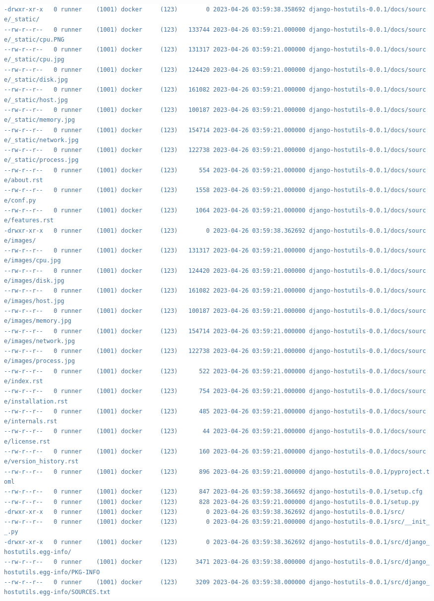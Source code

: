 ```diff
-drwxr-xr-x   0 runner    (1001) docker     (123)        0 2023-04-26 03:59:38.358692 django-hostutils-0.0.1/docs/source/_static/
--rw-r--r--   0 runner    (1001) docker     (123)   133744 2023-04-26 03:59:21.000000 django-hostutils-0.0.1/docs/source/_static/cpu.PNG
--rw-r--r--   0 runner    (1001) docker     (123)   131317 2023-04-26 03:59:21.000000 django-hostutils-0.0.1/docs/source/_static/cpu.jpg
--rw-r--r--   0 runner    (1001) docker     (123)   124420 2023-04-26 03:59:21.000000 django-hostutils-0.0.1/docs/source/_static/disk.jpg
--rw-r--r--   0 runner    (1001) docker     (123)   161082 2023-04-26 03:59:21.000000 django-hostutils-0.0.1/docs/source/_static/host.jpg
--rw-r--r--   0 runner    (1001) docker     (123)   100187 2023-04-26 03:59:21.000000 django-hostutils-0.0.1/docs/source/_static/memory.jpg
--rw-r--r--   0 runner    (1001) docker     (123)   154714 2023-04-26 03:59:21.000000 django-hostutils-0.0.1/docs/source/_static/network.jpg
--rw-r--r--   0 runner    (1001) docker     (123)   122738 2023-04-26 03:59:21.000000 django-hostutils-0.0.1/docs/source/_static/process.jpg
--rw-r--r--   0 runner    (1001) docker     (123)      554 2023-04-26 03:59:21.000000 django-hostutils-0.0.1/docs/source/about.rst
--rw-r--r--   0 runner    (1001) docker     (123)     1558 2023-04-26 03:59:21.000000 django-hostutils-0.0.1/docs/source/conf.py
--rw-r--r--   0 runner    (1001) docker     (123)     1064 2023-04-26 03:59:21.000000 django-hostutils-0.0.1/docs/source/features.rst
-drwxr-xr-x   0 runner    (1001) docker     (123)        0 2023-04-26 03:59:38.362692 django-hostutils-0.0.1/docs/source/images/
--rw-r--r--   0 runner    (1001) docker     (123)   131317 2023-04-26 03:59:21.000000 django-hostutils-0.0.1/docs/source/images/cpu.jpg
--rw-r--r--   0 runner    (1001) docker     (123)   124420 2023-04-26 03:59:21.000000 django-hostutils-0.0.1/docs/source/images/disk.jpg
--rw-r--r--   0 runner    (1001) docker     (123)   161082 2023-04-26 03:59:21.000000 django-hostutils-0.0.1/docs/source/images/host.jpg
--rw-r--r--   0 runner    (1001) docker     (123)   100187 2023-04-26 03:59:21.000000 django-hostutils-0.0.1/docs/source/images/memory.jpg
--rw-r--r--   0 runner    (1001) docker     (123)   154714 2023-04-26 03:59:21.000000 django-hostutils-0.0.1/docs/source/images/network.jpg
--rw-r--r--   0 runner    (1001) docker     (123)   122738 2023-04-26 03:59:21.000000 django-hostutils-0.0.1/docs/source/images/process.jpg
--rw-r--r--   0 runner    (1001) docker     (123)      522 2023-04-26 03:59:21.000000 django-hostutils-0.0.1/docs/source/index.rst
--rw-r--r--   0 runner    (1001) docker     (123)      754 2023-04-26 03:59:21.000000 django-hostutils-0.0.1/docs/source/installation.rst
--rw-r--r--   0 runner    (1001) docker     (123)      485 2023-04-26 03:59:21.000000 django-hostutils-0.0.1/docs/source/internals.rst
--rw-r--r--   0 runner    (1001) docker     (123)       44 2023-04-26 03:59:21.000000 django-hostutils-0.0.1/docs/source/license.rst
--rw-r--r--   0 runner    (1001) docker     (123)      160 2023-04-26 03:59:21.000000 django-hostutils-0.0.1/docs/source/version_history.rst
--rw-r--r--   0 runner    (1001) docker     (123)      896 2023-04-26 03:59:21.000000 django-hostutils-0.0.1/pyproject.toml
--rw-r--r--   0 runner    (1001) docker     (123)      847 2023-04-26 03:59:38.366692 django-hostutils-0.0.1/setup.cfg
--rw-r--r--   0 runner    (1001) docker     (123)      828 2023-04-26 03:59:21.000000 django-hostutils-0.0.1/setup.py
-drwxr-xr-x   0 runner    (1001) docker     (123)        0 2023-04-26 03:59:38.362692 django-hostutils-0.0.1/src/
--rw-r--r--   0 runner    (1001) docker     (123)        0 2023-04-26 03:59:21.000000 django-hostutils-0.0.1/src/__init__.py
-drwxr-xr-x   0 runner    (1001) docker     (123)        0 2023-04-26 03:59:38.362692 django-hostutils-0.0.1/src/django_hostutils.egg-info/
--rw-r--r--   0 runner    (1001) docker     (123)     3471 2023-04-26 03:59:38.000000 django-hostutils-0.0.1/src/django_hostutils.egg-info/PKG-INFO
--rw-r--r--   0 runner    (1001) docker     (123)     3209 2023-04-26 03:59:38.000000 django-hostutils-0.0.1/src/django_hostutils.egg-info/SOURCES.txt
```